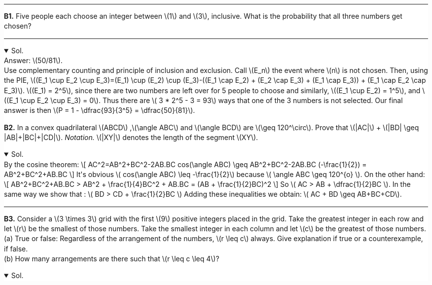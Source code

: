 
---

<p><b>B1.</b> 
Five people each choose an integer between \(1\) and \(3\), inclusive. What is the probability that all three numbers get chosen?
</p>

---

<details open> <summary>Sol.</summary>
Answer: \(50/81\).<br>
Use complementary counting and principle of inclusion and exclusion. Call \(E_n\) the event where \(n\) is not chosen. Then, using the PIE, \((E_1 \cup E_2 \cup E_3)=(E_1) \cup (E_2) \cup (E_3)-((E_1 \cap E_2) + (E_2 \cap E_3) + (E_1 \cap E_3)) + (E_1 \cap E_2 \cap E_3)\). \((E_1) = 2^5\), since there are two numbers are left over for 5 people to choose and similarly, \((E_1 \cup E_2) = 1^5\), and \((E_1 \cup E_2 \cup E_3) = 0\). Thus there are \( 3 * 2^5 - 3 = 93\) ways that one of the 3 numbers is not selected. Our final answer is then \(P = 1 - \dfrac{93}{3^5} = \dfrac{50}{81}\).
</details>



<p><b>B2.</b> 
In a convex quadrilateral \(ABCD\) ,\(\angle ABC\) and \(\angle BCD\) are \(\geq 120^\circ\). Prove that \(|AC|\) + \(|BD| \geq |AB|+|BC|+|CD|\). <i>Notation. </i> \(|XY|\) denotes the length of the segment \(XY\).
</p>

<details open> <summary>Sol.</summary>
By the cosine theorem:
\[
AC^2=AB^2+BC^2-2AB.BC cos(\angle ABC) \geq AB^2+BC^2-2AB.BC (-\frac{1}{2}) = AB^2+BC^2+AB.BC
\]
It's obvious \( cos(\angle ABC) \leq -\frac{1}{2}\) because \( \angle ABC \geq 120^{o} \).
On the other hand:
\[
AB^2+BC^2+AB.BC > AB^2 + \frac{1}{4}BC^2 + AB.BC = (AB + \frac{1}{2}BC)^2
\]
So \( AC > AB + \dfrac{1}{2}BC \). In the same way we show that : \( BD > CD + \frac{1}{2}BC \)
Adding these inequalities we obtain: \( AC + BD \geq AB+BC+CD\). 
</details>


---

<p><b>B3.</b> Consider a \(3 \times 3\) grid with the first \(9\) positive integers placed in the grid. Take the greatest integer in each row and let \(r\) be the smallest of those numbers. Take the smallest integer in each
column and let \(c\) be the greatest of those numbers.<br>
(a) True or false: Regardless of the arrangement of the numbers, \(r \leq c\) always. Give explanation if true or a counterexample, if false.<br>
(b) How many arrangements are there such that \(r \leq c \leq 4\)?
</p>


<details open> <summary>Sol.</summary>
